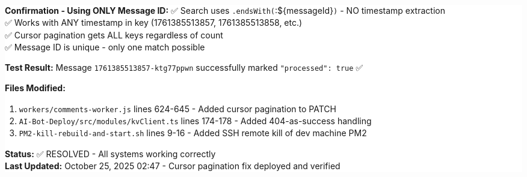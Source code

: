```javascript
```

**Confirmation - Using ONLY Message ID:**
✅ Search uses `.endsWith(`:${messageId}`)` - NO timestamp extraction  
✅ Works with ANY timestamp in key (1761385513857, 1761385513858, etc.)  
✅ Cursor pagination gets ALL keys regardless of count  
✅ Message ID is unique - only one match possible  

**Test Result:**
Message `1761385513857-ktg77ppwn` successfully marked `"processed": true` ✅

**Files Modified:**
1. `workers/comments-worker.js` lines 624-645 - Added cursor pagination to PATCH
2. `AI-Bot-Deploy/src/modules/kvClient.ts` lines 174-178 - Added 404-as-success handling
3. `PM2-kill-rebuild-and-start.sh` lines 9-16 - Added SSH remote kill of dev machine PM2

**Status:** ✅ RESOLVED - All systems working correctly  
**Last Updated:** October 25, 2025 02:47 - Cursor pagination fix deployed and verified


